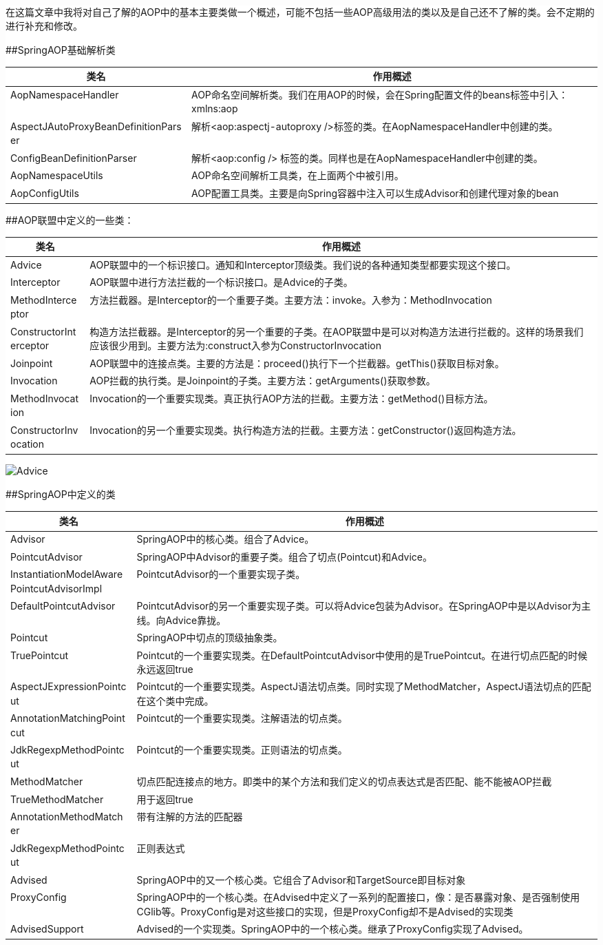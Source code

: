   在这篇文章中我将对自己了解的AOP中的基本主要类做一个概述，可能不包括一些AOP高级用法的类以及是自己还不了解的类。会不定期的进行补充和修改。 
  
##SpringAOP基础解析类  

|  类名  |  作用概述  |  
|---------|---------|  
|AopNamespaceHandler|AOP命名空间解析类。我们在用AOP的时候，会在Spring配置文件的beans标签中引入：xmlns:aop |  
|AspectJAutoProxyBeanDefinitionParser|解析&lt;aop:aspectj-autoproxy /&gt;标签的类。在AopNamespaceHandler中创建的类。|  
|ConfigBeanDefinitionParser|解析&lt;aop:config /> 标签的类。同样也是在AopNamespaceHandler中创建的类。|  
|AopNamespaceUtils|AOP命名空间解析工具类，在上面两个中被引用。|  
|AopConfigUtils|AOP配置工具类。主要是向Spring容器中注入可以生成Advisor和创建代理对象的bean|  

##AOP联盟中定义的一些类：  

|类名|作用概述|  
|----|----|  
|Advice|AOP联盟中的一个标识接口。通知和Interceptor顶级类。我们说的各种通知类型都要实现这个接口。|  
|Interceptor|AOP联盟中进行方法拦截的一个标识接口。是Advice的子类。|  
|MethodInterceptor|方法拦截器。是Interceptor的一个重要子类。主要方法：invoke。入参为：MethodInvocation|  
|ConstructorInterceptor|构造方法拦截器。是Interceptor的另一个重要的子类。在AOP联盟中是可以对构造方法进行拦截的。这样的场景我们应该很少用到。主要方法为:construct入参为ConstructorInvocation|  
|Joinpoint|AOP联盟中的连接点类。主要的方法是：proceed()执行下一个拦截器。getThis()获取目标对象。|  
|Invocation|AOP拦截的执行类。是Joinpoint的子类。主要方法：getArguments()获取参数。|  
|MethodInvocation|Invocation的一个重要实现类。真正执行AOP方法的拦截。主要方法：getMethod()目标方法。|  
|ConstructorInvocation|Invocation的另一个重要实现类。执行构造方法的拦截。主要方法：getConstructor()返回构造方法。|  
![Advice](https://img-blog.csdn.net/20180318112954851?watermark/2/text/Ly9ibG9nLmNzZG4ubmV0L3prbnh4/font/5a6L5L2T/fontsize/400/fill/I0JBQkFCMA==/dissolve/70)

##SpringAOP中定义的类

|类名|作用概述|
|----|----|
|Advisor|SpringAOP中的核心类。组合了Advice。|
|PointcutAdvisor|SpringAOP中Advisor的重要子类。组合了切点(Pointcut)和Advice。|
|InstantiationModelAwarePointcutAdvisorImpl|PointcutAdvisor的一个重要实现子类。|
|DefaultPointcutAdvisor|PointcutAdvisor的另一个重要实现子类。可以将Advice包装为Advisor。在SpringAOP中是以Advisor为主线。向Advice靠拢。|
|Pointcut|SpringAOP中切点的顶级抽象类。|
|TruePointcut|Pointcut的一个重要实现类。在DefaultPointcutAdvisor中使用的是TruePointcut。在进行切点匹配的时候永远返回true|
|AspectJExpressionPointcut|Pointcut的一个重要实现类。AspectJ语法切点类。同时实现了MethodMatcher，AspectJ语法切点的匹配在这个类中完成。|
|AnnotationMatchingPointcut|Pointcut的一个重要实现类。注解语法的切点类。|
|JdkRegexpMethodPointcut|Pointcut的一个重要实现类。正则语法的切点类。|
|MethodMatcher|切点匹配连接点的地方。即类中的某个方法和我们定义的切点表达式是否匹配、能不能被AOP拦截|
|TrueMethodMatcher|用于返回true|
|AnnotationMethodMatcher|带有注解的方法的匹配器|
|JdkRegexpMethodPointcut|正则表达式|
|Advised|SpringAOP中的又一个核心类。它组合了Advisor和TargetSource即目标对象|
|ProxyConfig|SpringAOP中的一个核心类。在Advised中定义了一系列的配置接口，像：是否暴露对象、是否强制使用CGlib等。ProxyConfig是对这些接口的实现，但是ProxyConfig却不是Advised的实现类|
|AdvisedSupport|Advised的一个实现类。SpringAOP中的一个核心类。继承了ProxyConfig实现了Advised。|